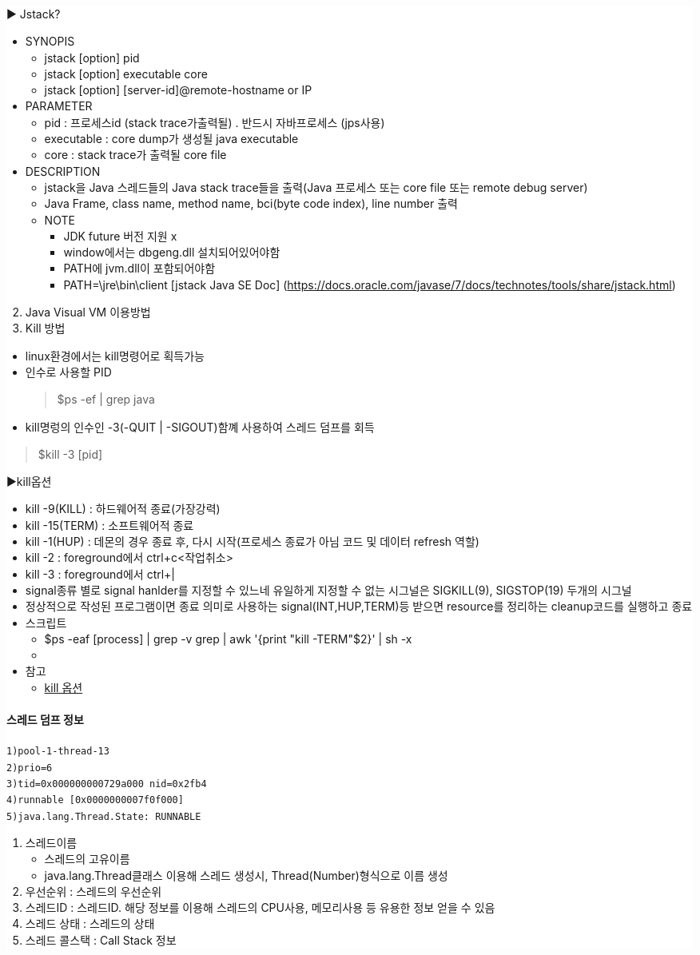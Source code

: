 ▶ Jstack?
- SYNOPIS
	- jstack [option] pid
	- jstack [option] executable core
	- jstack [option] [server-id]@remote-hostname or IP
- PARAMETER
	- pid : 프로세스id (stack trace가출력될) . 반드시 자바프로세스 (jps사용)
	- executable : core dump가 생성될 java executable 
	- core : stack trace가 출력될 core file
- DESCRIPTION
	- jstack을 Java 스레드들의 Java stack trace들을 출력(Java 프로세스 또는 core file 또는 remote debug server)
	- Java Frame, class name, method name, bci(byte code index), line number 출력
	- NOTE
		- JDK future 버전 지원 x
		- window에서는 dbgeng.dll 설치되어있어야함
		- PATH에 jvm.dll이 포함되어야함
		- PATH=<jdk>\jre\bin\client
[jstack Java SE Doc]
(https://docs.oracle.com/javase/7/docs/technotes/tools/share/jstack.html)

2.  Java Visual VM 이용방법
3.  Kill 방법
- linux환경에서는 kill명령어로 획득가능
- 인수로 사용할 PID 
	> $ps -ef | grep java
 - kill명렁의 인수인 -3(-QUIT | -SIGOUT)함꼐 사용하여 스레드 덤프를 회득
 > $kill -3 [pid]
 
 ▶kill옵션
- kill -9(KILL) : 하드웨어적 종료(가장강력)
- kill -15(TERM)  : 소프트웨어적 종료
- kill -1(HUP) : 데몬의 경우 종료 후, 다시 시작(프로세스 종료가 아님 코드 및 데이터 refresh 역할)
- kill -2 : foreground에서 ctrl+c<작업취소>
- kill -3 : foreground에서 ctrl+|
- signal종류 별로 signal hanlder를 지정할 수 있느네 유일하게 지정할 수 없는 시그널은 SIGKILL(9), SIGSTOP(19) 두개의 시그널 
- 정상적으로 작성된 프로그램이면 종료 의미로 사용하는 signal(INT,HUP,TERM)등 받으면 resource를 정리하는 cleanup코드를 실행하고 종료
- 스크립트
	- $ps -eaf [process] | grep -v grep | awk '{print "kill -TERM"$2}' | sh -x
	- 
- 참고
	 - [kill 옵션 ](https://bigsun84.tistory.com/355)


#### 스레드 덤프 정보
```
1)pool-1-thread-13
2)prio=6 
3)tid=0x000000000729a000 nid=0x2fb4 
4)runnable [0x0000000007f0f000]
5)java.lang.Thread.State: RUNNABLE
```
1. 스레드이름 
	- 스레드의 고유이름
	- java.lang.Thread클래스 이용해 스레드 생성시, Thread(Number)형식으로 이름 생성
2. 우선순위 : 스레드의 우선순위
3. 스레드ID : 스레드ID. 해당 정보를 이용해 스레드의 CPU사용, 메모리사용 등 유용한 정보 얻을 수 있음
4. 스레드 상태 : 스레드의 상태
5. 스레드 콜스택 : Call Stack 정보
